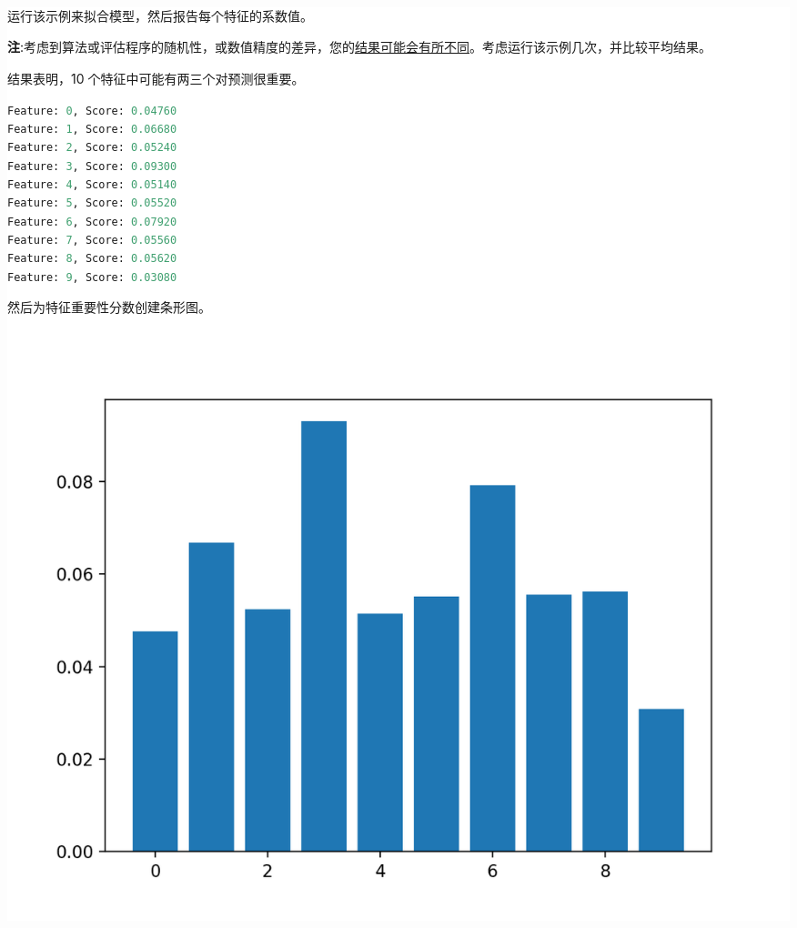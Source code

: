```py
```

运行该示例来拟合模型，然后报告每个特征的系数值。

**注**:考虑到算法或评估程序的随机性，或数值精度的差异，您的[结果可能会有所不同](https://machinelearningmastery.com/different-results-each-time-in-machine-learning/)。考虑运行该示例几次，并比较平均结果。

结果表明，10 个特征中可能有两三个对预测很重要。

```py
Feature: 0, Score: 0.04760
Feature: 1, Score: 0.06680
Feature: 2, Score: 0.05240
Feature: 3, Score: 0.09300
Feature: 4, Score: 0.05140
Feature: 5, Score: 0.05520
Feature: 6, Score: 0.07920
Feature: 7, Score: 0.05560
Feature: 8, Score: 0.05620
Feature: 9, Score: 0.03080
```

然后为特征重要性分数创建条形图。

![Bar Chart of KNeighborsClassifier With Permutation Feature Importance Scores](img/5fb272d2b7161444b751e278dd72fcf3.png)
